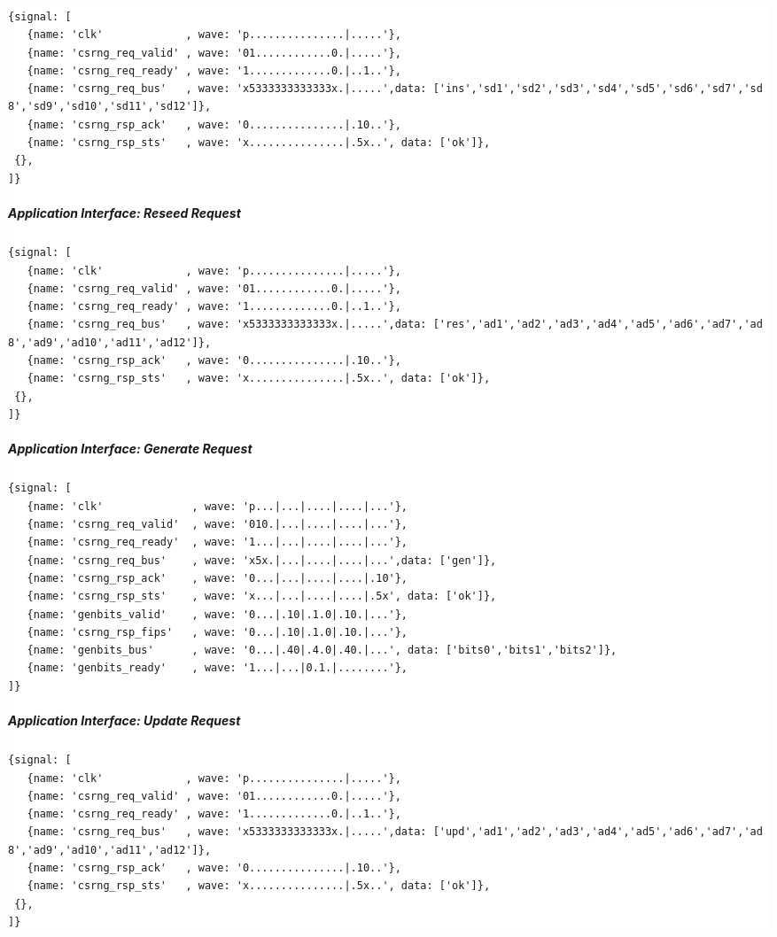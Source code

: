 ```wavejson
{signal: [
   {name: 'clk'             , wave: 'p...............|.....'},
   {name: 'csrng_req_valid' , wave: '01............0.|.....'},
   {name: 'csrng_req_ready' , wave: '1.............0.|..1..'},
   {name: 'csrng_req_bus'   , wave: 'x5333333333333x.|.....',data: ['ins','sd1','sd2','sd3','sd4','sd5','sd6','sd7','sd8','sd9','sd10','sd11','sd12']},
   {name: 'csrng_rsp_ack'   , wave: '0...............|.10..'},
   {name: 'csrng_rsp_sts'   , wave: 'x...............|.5x..', data: ['ok']},
 {},
]}
```

##### Application Interface:  Reseed Request

```wavejson
{signal: [
   {name: 'clk'             , wave: 'p...............|.....'},
   {name: 'csrng_req_valid' , wave: '01............0.|.....'},
   {name: 'csrng_req_ready' , wave: '1.............0.|..1..'},
   {name: 'csrng_req_bus'   , wave: 'x5333333333333x.|.....',data: ['res','ad1','ad2','ad3','ad4','ad5','ad6','ad7','ad8','ad9','ad10','ad11','ad12']},
   {name: 'csrng_rsp_ack'   , wave: '0...............|.10..'},
   {name: 'csrng_rsp_sts'   , wave: 'x...............|.5x..', data: ['ok']},
 {},
]}
```

##### Application Interface:  Generate Request

```wavejson
{signal: [
   {name: 'clk'              , wave: 'p...|...|....|....|...'},
   {name: 'csrng_req_valid'  , wave: '010.|...|....|....|...'},
   {name: 'csrng_req_ready'  , wave: '1...|...|....|....|...'},
   {name: 'csrng_req_bus'    , wave: 'x5x.|...|....|....|...',data: ['gen']},
   {name: 'csrng_rsp_ack'    , wave: '0...|...|....|....|.10'},
   {name: 'csrng_rsp_sts'    , wave: 'x...|...|....|....|.5x', data: ['ok']},
   {name: 'genbits_valid'    , wave: '0...|.10|.1.0|.10.|...'},
   {name: 'csrng_rsp_fips'   , wave: '0...|.10|.1.0|.10.|...'},
   {name: 'genbits_bus'      , wave: '0...|.40|.4.0|.40.|...', data: ['bits0','bits1','bits2']},
   {name: 'genbits_ready'    , wave: '1...|...|0.1.|........'},
]}
```

##### Application Interface:  Update Request

```wavejson
{signal: [
   {name: 'clk'             , wave: 'p...............|.....'},
   {name: 'csrng_req_valid' , wave: '01............0.|.....'},
   {name: 'csrng_req_ready' , wave: '1.............0.|..1..'},
   {name: 'csrng_req_bus'   , wave: 'x5333333333333x.|.....',data: ['upd','ad1','ad2','ad3','ad4','ad5','ad6','ad7','ad8','ad9','ad10','ad11','ad12']},
   {name: 'csrng_rsp_ack'   , wave: '0...............|.10..'},
   {name: 'csrng_rsp_sts'   , wave: 'x...............|.5x..', data: ['ok']},
 {},
]}
```
